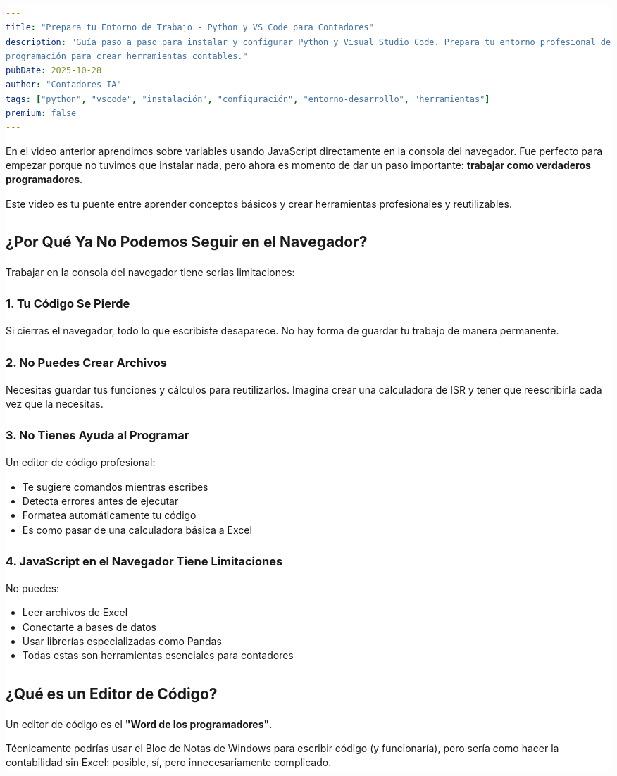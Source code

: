 ```yaml
---
title: "Prepara tu Entorno de Trabajo - Python y VS Code para Contadores"
description: "Guía paso a paso para instalar y configurar Python y Visual Studio Code. Prepara tu entorno profesional de programación para crear herramientas contables."
pubDate: 2025-10-28
author: "Contadores IA"
tags: ["python", "vscode", "instalación", "configuración", "entorno-desarrollo", "herramientas"]
premium: false
---
```


En el video anterior aprendimos sobre variables usando JavaScript directamente en la consola del navegador. Fue perfecto para empezar porque no tuvimos que instalar nada, pero ahora es momento de dar un paso importante: **trabajar como verdaderos programadores**.

Este video es tu puente entre aprender conceptos básicos y crear herramientas profesionales y reutilizables.

## ¿Por Qué Ya No Podemos Seguir en el Navegador?

Trabajar en la consola del navegador tiene serias limitaciones:

### 1. Tu Código Se Pierde
Si cierras el navegador, todo lo que escribiste desaparece. No hay forma de guardar tu trabajo de manera permanente.

### 2. No Puedes Crear Archivos
Necesitas guardar tus funciones y cálculos para reutilizarlos. Imagina crear una calculadora de ISR y tener que reescribirla cada vez que la necesitas.

### 3. No Tienes Ayuda al Programar
Un editor de código profesional:
- Te sugiere comandos mientras escribes
- Detecta errores antes de ejecutar
- Formatea automáticamente tu código
- Es como pasar de una calculadora básica a Excel

### 4. JavaScript en el Navegador Tiene Limitaciones
No puedes:
- Leer archivos de Excel
- Conectarte a bases de datos
- Usar librerías especializadas como Pandas
- Todas estas son herramientas esenciales para contadores

## ¿Qué es un Editor de Código?

Un editor de código es el **"Word de los programadores"**.

Técnicamente podrías usar el Bloc de Notas de Windows para escribir código (y funcionaría), pero sería como hacer la contabilidad sin Excel: posible, sí, pero innecesariamente complicado.
